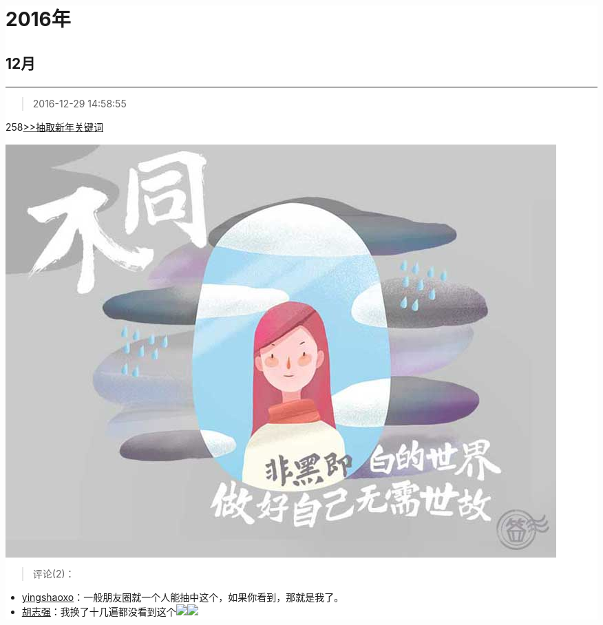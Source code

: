 # 2016年

## 12月

---

> 2016-12-29 14:58:55

258[>>抽取新年关键词](http://h5.qzone.qq.com/ta/il/10932?g=3293&amp;nowk=1)



<div>
<img src="图片/2F539A1B.jpeg" align="center" />
</div>


> 评论(2)：

*  [yingshaoxo](https://user.qzone.qq.com/1576570260)：一般朋友圈就一个人能抽中这个，如果你看到，那就是我了。
*  [胡志强](https://user.qzone.qq.com/1713428420)：我换了十几遍都没看到这个![](http://qzonestyle.gtimg.cn/qzone/em/e128.gif)![](http://qzonestyle.gtimg.cn/qzone/em/e128.gif)
